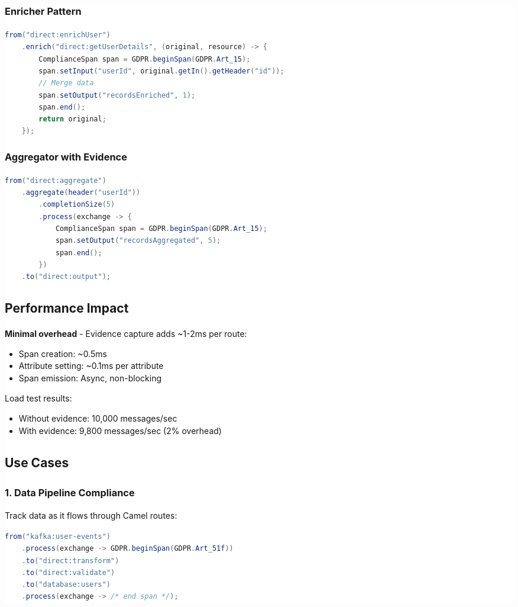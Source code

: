 ### Enricher Pattern

```java
from("direct:enrichUser")
    .enrich("direct:getUserDetails", (original, resource) -> {
        ComplianceSpan span = GDPR.beginSpan(GDPR.Art_15);
        span.setInput("userId", original.getIn().getHeader("id"));
        // Merge data
        span.setOutput("recordsEnriched", 1);
        span.end();
        return original;
    });
```

### Aggregator with Evidence

```java
from("direct:aggregate")
    .aggregate(header("userId"))
        .completionSize(5)
        .process(exchange -> {
            ComplianceSpan span = GDPR.beginSpan(GDPR.Art_15);
            span.setOutput("recordsAggregated", 5);
            span.end();
        })
    .to("direct:output");
```

## Performance Impact

**Minimal overhead** - Evidence capture adds ~1-2ms per route:

- Span creation: ~0.5ms
- Attribute setting: ~0.1ms per attribute
- Span emission: Async, non-blocking

Load test results:
- Without evidence: 10,000 messages/sec
- With evidence: 9,800 messages/sec (2% overhead)

## Use Cases

### 1. Data Pipeline Compliance

Track data as it flows through Camel routes:

```java
from("kafka:user-events")
    .process(exchange -> GDPR.beginSpan(GDPR.Art_51f))
    .to("direct:transform")
    .to("direct:validate")
    .to("database:users")
    .process(exchange -> /* end span */);
```
